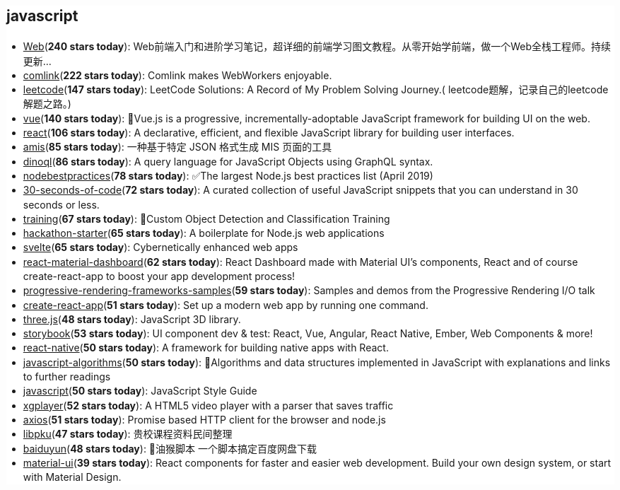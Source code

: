 ## javascript
* [Web](https://github.com/qianguyihao/Web)(**240 stars today**): Web前端入门和进阶学习笔记，超详细的前端学习图文教程。从零开始学前端，做一个Web全栈工程师。持续更新...
* [comlink](https://github.com/GoogleChromeLabs/comlink)(**222 stars today**): Comlink makes WebWorkers enjoyable.
* [leetcode](https://github.com/azl397985856/leetcode)(**147 stars today**): LeetCode Solutions: A Record of My Problem Solving Journey.( leetcode题解，记录自己的leetcode解题之路。)
* [vue](https://github.com/vuejs/vue)(**140 stars today**): 🖖Vue.js is a progressive, incrementally-adoptable JavaScript framework for building UI on the web.
* [react](https://github.com/facebook/react)(**106 stars today**): A declarative, efficient, and flexible JavaScript library for building user interfaces.
* [amis](https://github.com/baidu/amis)(**85 stars today**): 一种基于特定 JSON 格式生成 MIS 页面的工具
* [dinoql](https://github.com/victorvoid/dinoql)(**86 stars today**): A query language for JavaScript Objects using GraphQL syntax.
* [nodebestpractices](https://github.com/i0natan/nodebestpractices)(**78 stars today**): ✅The largest Node.js best practices list (April 2019)
* [30-seconds-of-code](https://github.com/30-seconds/30-seconds-of-code)(**72 stars today**): A curated collection of useful JavaScript snippets that you can understand in 30 seconds or less.
* [training](https://github.com/cloud-annotations/training)(**67 stars today**): 🐝Custom Object Detection and Classification Training
* [hackathon-starter](https://github.com/sahat/hackathon-starter)(**65 stars today**): A boilerplate for Node.js web applications
* [svelte](https://github.com/sveltejs/svelte)(**65 stars today**): Cybernetically enhanced web apps
* [react-material-dashboard](https://github.com/devias-io/react-material-dashboard)(**62 stars today**): React Dashboard made with Material UI’s components, React and of course create-react-app to boost your app development process!
* [progressive-rendering-frameworks-samples](https://github.com/GoogleChromeLabs/progressive-rendering-frameworks-samples)(**59 stars today**): Samples and demos from the Progressive Rendering I/O talk
* [create-react-app](https://github.com/facebook/create-react-app)(**51 stars today**): Set up a modern web app by running one command.
* [three.js](https://github.com/mrdoob/three.js)(**48 stars today**): JavaScript 3D library.
* [storybook](https://github.com/storybooks/storybook)(**53 stars today**): UI component dev & test: React, Vue, Angular, React Native, Ember, Web Components & more!
* [react-native](https://github.com/facebook/react-native)(**50 stars today**): A framework for building native apps with React.
* [javascript-algorithms](https://github.com/trekhleb/javascript-algorithms)(**50 stars today**): 📝Algorithms and data structures implemented in JavaScript with explanations and links to further readings
* [javascript](https://github.com/airbnb/javascript)(**50 stars today**): JavaScript Style Guide
* [xgplayer](https://github.com/bytedance/xgplayer)(**52 stars today**): A HTML5 video player with a parser that saves traffic
* [axios](https://github.com/axios/axios)(**51 stars today**): Promise based HTTP client for the browser and node.js
* [libpku](https://github.com/lib-pku/libpku)(**47 stars today**): 贵校课程资料民间整理
* [baiduyun](https://github.com/syhyz1990/baiduyun)(**48 stars today**): 🖖油猴脚本 一个脚本搞定百度网盘下载
* [material-ui](https://github.com/mui-org/material-ui)(**39 stars today**): React components for faster and easier web development. Build your own design system, or start with Material Design.
